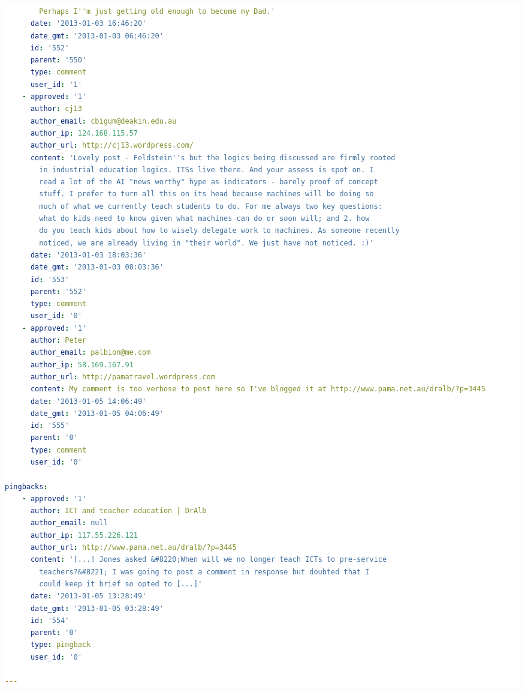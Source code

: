 ```yaml
        Perhaps I''m just getting old enough to become my Dad.'
      date: '2013-01-03 16:46:20'
      date_gmt: '2013-01-03 06:46:20'
      id: '552'
      parent: '550'
      type: comment
      user_id: '1'
    - approved: '1'
      author: cj13
      author_email: cbigum@deakin.edu.au
      author_ip: 124.168.115.57
      author_url: http://cj13.wordpress.com/
      content: 'Lovely post - Feldstein''s but the logics being discussed are firmly rooted
        in industrial education logics. ITSs live there. And your assess is spot on. I
        read a lot of the AI "news worthy" hype as indicators - barely proof of concept
        stuff. I prefer to turn all this on its head because machines will be doing so
        much of what we currently teach students to do. For me always two key questions:
        what do kids need to know given what machines can do or soon will; and 2. how
        do you teach kids about how to wisely delegate work to machines. As someone recently
        noticed, we are already living in "their world". We just have not noticed. :)'
      date: '2013-01-03 18:03:36'
      date_gmt: '2013-01-03 08:03:36'
      id: '553'
      parent: '552'
      type: comment
      user_id: '0'
    - approved: '1'
      author: Peter
      author_email: palbion@me.com
      author_ip: 58.169.167.91
      author_url: http://pamatravel.wordpress.com
      content: My comment is too verbose to post here so I've blogged it at http://www.pama.net.au/dralb/?p=3445
      date: '2013-01-05 14:06:49'
      date_gmt: '2013-01-05 04:06:49'
      id: '555'
      parent: '0'
      type: comment
      user_id: '0'
    
pingbacks:
    - approved: '1'
      author: ICT and teacher education | DrAlb
      author_email: null
      author_ip: 117.55.226.121
      author_url: http://www.pama.net.au/dralb/?p=3445
      content: '[...] Jones asked &#8220;When will we no longer teach ICTs to pre-service
        teachers?&#8221; I was going to post a comment in response but doubted that I
        could keep it brief so opted to [...]'
      date: '2013-01-05 13:28:49'
      date_gmt: '2013-01-05 03:28:49'
      id: '554'
      parent: '0'
      type: pingback
      user_id: '0'
    
---
```
